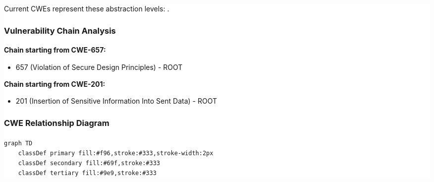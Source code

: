 Current CWEs represent these abstraction levels: .


### Vulnerability Chain Analysis

**Chain starting from CWE-657:**
- 657 (Violation of Secure Design Principles) - ROOT


**Chain starting from CWE-201:**
- 201 (Insertion of Sensitive Information Into Sent Data) - ROOT



### CWE Relationship Diagram

```mermaid
graph TD
    classDef primary fill:#f96,stroke:#333,stroke-width:2px
    classDef secondary fill:#69f,stroke:#333
    classDef tertiary fill:#9e9,stroke:#333
```